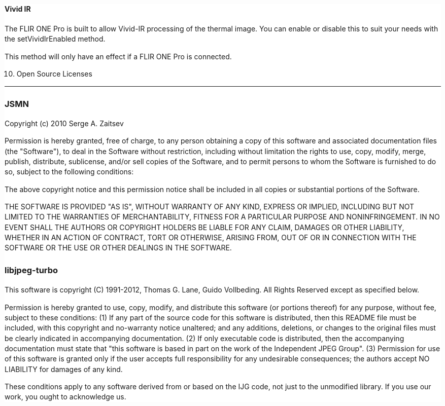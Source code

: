 #### Vivid IR

The FLIR ONE Pro is built to allow Vivid-IR processing of the thermal image. You can enable or disable this to suit your needs with the setVividIrEnabled method.

This method will only have an effect if a FLIR ONE Pro is connected.



10. Open Source Licenses
---

### JSMN


Copyright (c) 2010 Serge A. Zaitsev

Permission is hereby granted, free of charge, to any person obtaining a copy
of this software and associated documentation files (the "Software"), to deal
in the Software without restriction, including without limitation the rights
to use, copy, modify, merge, publish, distribute, sublicense, and/or sell
copies of the Software, and to permit persons to whom the Software is
furnished to do so, subject to the following conditions:

The above copyright notice and this permission notice shall be included in
all copies or substantial portions of the Software.

THE SOFTWARE IS PROVIDED "AS IS", WITHOUT WARRANTY OF ANY KIND, EXPRESS OR
IMPLIED, INCLUDING BUT NOT LIMITED TO THE WARRANTIES OF MERCHANTABILITY,
FITNESS FOR A PARTICULAR PURPOSE AND NONINFRINGEMENT. IN NO EVENT SHALL THE
AUTHORS OR COPYRIGHT HOLDERS BE LIABLE FOR ANY CLAIM, DAMAGES OR OTHER
LIABILITY, WHETHER IN AN ACTION OF CONTRACT, TORT OR OTHERWISE, ARISING FROM,
OUT OF OR IN CONNECTION WITH THE SOFTWARE OR THE USE OR OTHER DEALINGS IN
THE SOFTWARE.

### libjpeg-turbo


This software is copyright (C) 1991-2012, Thomas G. Lane, Guido Vollbeding.
All Rights Reserved except as specified below.

Permission is hereby granted to use, copy, modify, and distribute this
software (or portions thereof) for any purpose, without fee, subject to these
conditions:
(1) If any part of the source code for this software is distributed, then this
README file must be included, with this copyright and no-warranty notice
unaltered; and any additions, deletions, or changes to the original files
must be clearly indicated in accompanying documentation.
(2) If only executable code is distributed, then the accompanying
documentation must state that "this software is based in part on the work of
the Independent JPEG Group".
(3) Permission for use of this software is granted only if the user accepts
full responsibility for any undesirable consequences; the authors accept
NO LIABILITY for damages of any kind.

These conditions apply to any software derived from or based on the IJG code,
not just to the unmodified library.  If you use our work, you ought to
acknowledge us.
